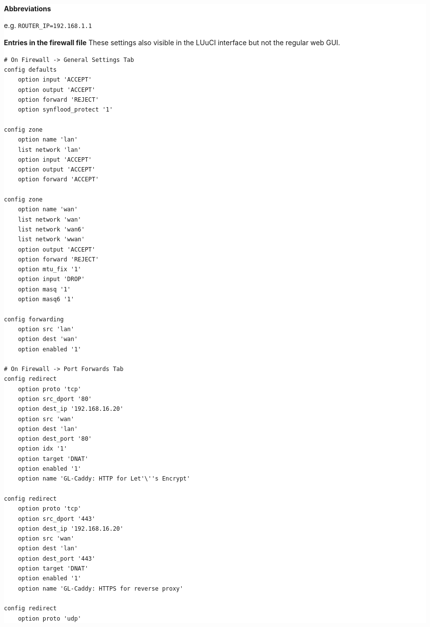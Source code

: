 **Abbreviations**

e.g. `ROUTER_IP=192.168.1.1`

**Entries in the firewall file**
These settings also visible in the LUuCI interface but not the regular web GUI.


```
# On Firewall -> General Settings Tab
config defaults
	option input 'ACCEPT'
	option output 'ACCEPT'
	option forward 'REJECT'
	option synflood_protect '1'

config zone
	option name 'lan'
	list network 'lan'
	option input 'ACCEPT'
	option output 'ACCEPT'
	option forward 'ACCEPT'

config zone
	option name 'wan'
	list network 'wan'
	list network 'wan6'
	list network 'wwan'
	option output 'ACCEPT'
	option forward 'REJECT'
	option mtu_fix '1'
	option input 'DROP'
	option masq '1'
	option masq6 '1'

config forwarding
	option src 'lan'
	option dest 'wan'
	option enabled '1'

# On Firewall -> Port Forwards Tab
config redirect
	option proto 'tcp'
	option src_dport '80'
	option dest_ip '192.168.16.20'
	option src 'wan'
	option dest 'lan'
	option dest_port '80'
	option idx '1'
	option target 'DNAT'
	option enabled '1'
	option name 'GL-Caddy: HTTP for Let'\''s Encrypt'

config redirect
	option proto 'tcp'
	option src_dport '443'
	option dest_ip '192.168.16.20'
	option src 'wan'
	option dest 'lan'
	option dest_port '443'
	option target 'DNAT'
	option enabled '1'
	option name 'GL-Caddy: HTTPS for reverse proxy'

config redirect
	option proto 'udp'
```